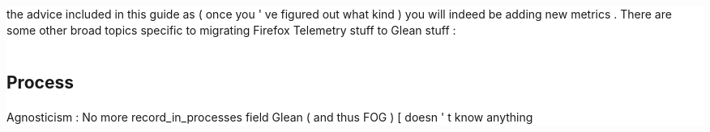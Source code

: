 the
advice
included
in
this
guide
as
(
once
you
'
ve
figured
out
what
kind
)
you
will
indeed
be
adding
new
metrics
.
There
are
some
other
broad
topics
specific
to
migrating
Firefox
Telemetry
stuff
to
Glean
stuff
:
#
#
#
Process
-
Agnosticism
:
No
more
record_in_processes
field
Glean
(
and
thus
FOG
)
[
doesn
'
t
know
anything